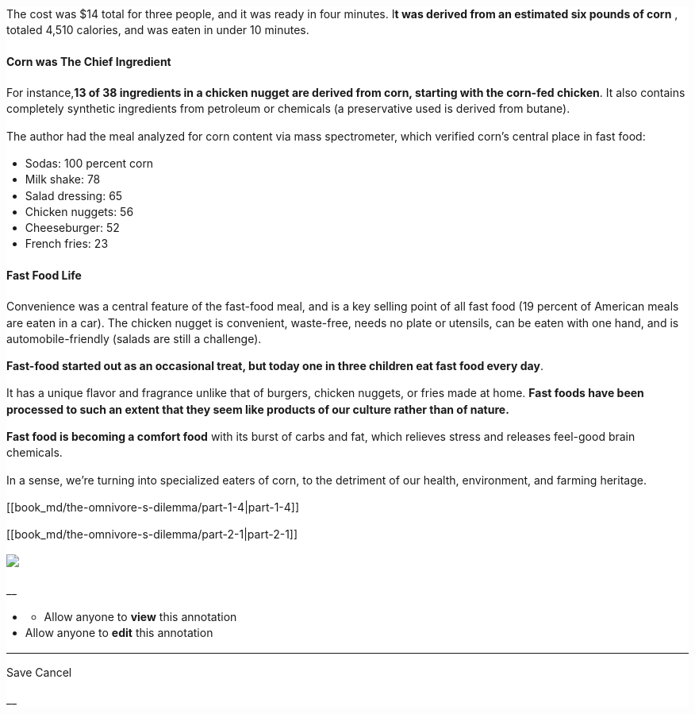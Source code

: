 

The cost was $14 total for three people, and it was ready in four minutes. I**t was derived from an estimated six pounds of corn** , totaled 4,510 calories, and was eaten in under 10 minutes.

#### Corn was The Chief Ingredient

For instance,**13 of 38 ingredients in a chicken nugget are derived from corn, starting with the corn-fed chicken**. It also contains completely synthetic ingredients from petroleum or chemicals (a preservative used is derived from butane).

The author had the meal analyzed for corn content via mass spectrometer, which verified corn’s central place in fast food:

  * Sodas: 100 percent corn
  * Milk shake: 78
  * Salad dressing: 65
  * Chicken nuggets: 56
  * Cheeseburger: 52
  * French fries: 23



#### Fast Food Life

Convenience was a central feature of the fast-food meal, and is a key selling point of all fast food (19 percent of American meals are eaten in a car). The chicken nugget is convenient, waste-free, needs no plate or utensils, can be eaten with one hand, and is automobile-friendly (salads are still a challenge).

**Fast-food started out as an occasional treat, but today one in three children eat fast food every day**.

It has a unique flavor and fragrance unlike that of burgers, chicken nuggets, or fries made at home. **Fast foods have been processed to such an extent that they seem like products of our culture rather than of nature.**

**Fast food is becoming a comfort food** with its burst of carbs and fat, which relieves stress and releases feel-good brain chemicals.

In a sense, we’re turning into specialized eaters of corn, to the detriment of our health, environment, and farming heritage.

[[book_md/the-omnivore-s-dilemma/part-1-4|part-1-4]]

[[book_md/the-omnivore-s-dilemma/part-2-1|part-2-1]]

![](https://bat.bing.com/action/0?ti=56018282&Ver=2&mid=83089ec0-3eaa-4c45-ae08-36e5463142ba&sid=1711133063fa11eebdec89a8b8ae3bbc&vid=171147a063fa11eea7440fcfeb230d96&vids=0&msclkid=N&pi=0&lg=en-US&sw=800&sh=600&sc=24&nwd=1&tl=Shortform%20%7C%20Book&p=https%3A%2F%2Fwww.shortform.com%2Fapp%2Fbook%2Fthe-omnivore-s-dilemma%2Fpart-1-5&r=&lt=329&evt=pageLoad&sv=1&rn=766850)

__

  *   * Allow anyone to **view** this annotation
  * Allow anyone to **edit** this annotation



* * *

Save Cancel

__



